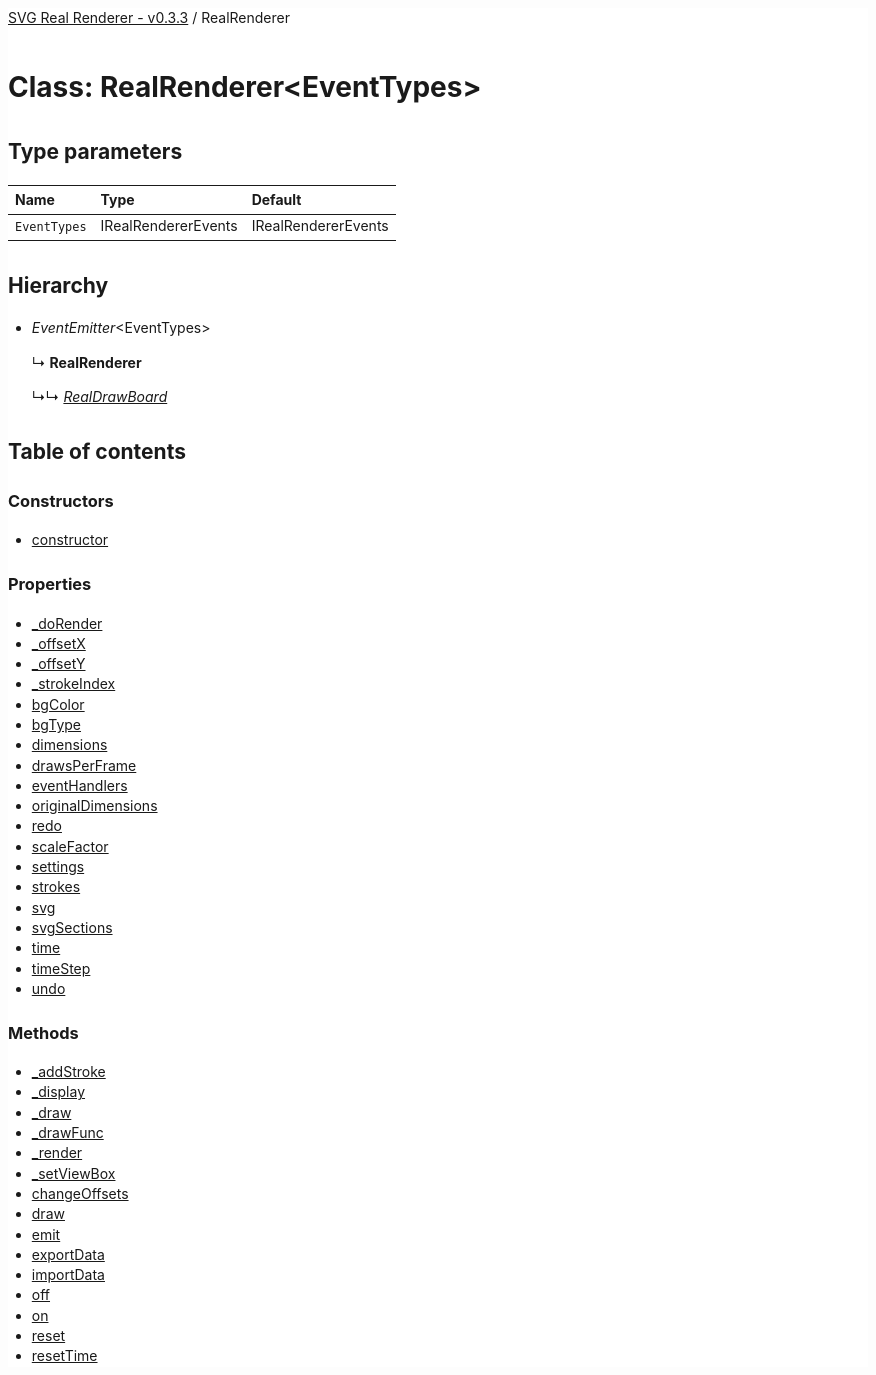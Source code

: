 [SVG Real Renderer - v0.3.3](docs/docs.md) / RealRenderer

# Class: RealRenderer<EventTypes\>

## Type parameters

Name | Type | Default |
:------ | :------ | :------ |
`EventTypes` | IRealRendererEvents | IRealRendererEvents |

## Hierarchy

* *EventEmitter*<EventTypes\>

  ↳ **RealRenderer**

  ↳↳ [*RealDrawBoard*](docs/classes/realdrawboard.md)

## Table of contents

### Constructors

- [constructor](docs/classes/realrenderer.md#constructor)

### Properties

- [\_doRender](docs/classes/realrenderer.md#_dorender)
- [\_offsetX](docs/classes/realrenderer.md#_offsetx)
- [\_offsetY](docs/classes/realrenderer.md#_offsety)
- [\_strokeIndex](docs/classes/realrenderer.md#_strokeindex)
- [bgColor](docs/classes/realrenderer.md#bgcolor)
- [bgType](docs/classes/realrenderer.md#bgtype)
- [dimensions](docs/classes/realrenderer.md#dimensions)
- [drawsPerFrame](docs/classes/realrenderer.md#drawsperframe)
- [eventHandlers](docs/classes/realrenderer.md#eventhandlers)
- [originalDimensions](docs/classes/realrenderer.md#originaldimensions)
- [redo](docs/classes/realrenderer.md#redo)
- [scaleFactor](docs/classes/realrenderer.md#scalefactor)
- [settings](docs/classes/realrenderer.md#settings)
- [strokes](docs/classes/realrenderer.md#strokes)
- [svg](docs/classes/realrenderer.md#svg)
- [svgSections](docs/classes/realrenderer.md#svgsections)
- [time](docs/classes/realrenderer.md#time)
- [timeStep](docs/classes/realrenderer.md#timestep)
- [undo](docs/classes/realrenderer.md#undo)

### Methods

- [\_addStroke](docs/classes/realrenderer.md#_addstroke)
- [\_display](docs/classes/realrenderer.md#_display)
- [\_draw](docs/classes/realrenderer.md#_draw)
- [\_drawFunc](docs/classes/realrenderer.md#_drawfunc)
- [\_render](docs/classes/realrenderer.md#_render)
- [\_setViewBox](docs/classes/realrenderer.md#_setviewbox)
- [changeOffsets](docs/classes/realrenderer.md#changeoffsets)
- [draw](docs/classes/realrenderer.md#draw)
- [emit](docs/classes/realrenderer.md#emit)
- [exportData](docs/classes/realrenderer.md#exportdata)
- [importData](docs/classes/realrenderer.md#importdata)
- [off](docs/classes/realrenderer.md#off)
- [on](docs/classes/realrenderer.md#on)
- [reset](docs/classes/realrenderer.md#reset)
- [resetTime](docs/classes/realrenderer.md#resettime)
